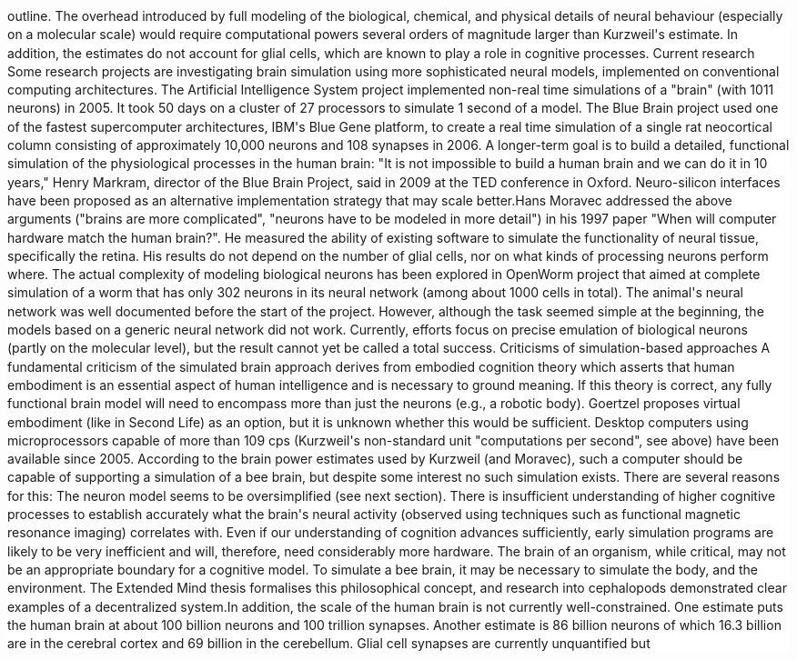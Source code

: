 outline. The overhead introduced by full modeling of the biological,
chemical, and physical details of neural behaviour (especially on a
molecular scale) would require computational powers several orders of
magnitude larger than Kurzweil\'s estimate. In addition, the estimates
do not account for glial cells, which are known to play a role in
cognitive processes. Current research Some research projects are
investigating brain simulation using more sophisticated neural models,
implemented on conventional computing architectures. The Artificial
Intelligence System project implemented non-real time simulations of a
\"brain\" (with 1011 neurons) in 2005. It took 50 days on a cluster of
27 processors to simulate 1 second of a model. The Blue Brain project
used one of the fastest supercomputer architectures, IBM\'s Blue Gene
platform, to create a real time simulation of a single rat neocortical
column consisting of approximately 10,000 neurons and 108 synapses in
2006. A longer-term goal is to build a detailed, functional simulation
of the physiological processes in the human brain: \"It is not
impossible to build a human brain and we can do it in 10 years,\" Henry
Markram, director of the Blue Brain Project, said in 2009 at the TED
conference in Oxford. Neuro-silicon interfaces have been proposed as an
alternative implementation strategy that may scale better.Hans Moravec
addressed the above arguments (\"brains are more complicated\",
\"neurons have to be modeled in more detail\") in his 1997 paper \"When
will computer hardware match the human brain?\". He measured the ability
of existing software to simulate the functionality of neural tissue,
specifically the retina. His results do not depend on the number of
glial cells, nor on what kinds of processing neurons perform where. The
actual complexity of modeling biological neurons has been explored in
OpenWorm project that aimed at complete simulation of a worm that has
only 302 neurons in its neural network (among about 1000 cells in
total). The animal\'s neural network was well documented before the
start of the project. However, although the task seemed simple at the
beginning, the models based on a generic neural network did not work.
Currently, efforts focus on precise emulation of biological neurons
(partly on the molecular level), but the result cannot yet be called a
total success. Criticisms of simulation-based approaches A fundamental
criticism of the simulated brain approach derives from embodied
cognition theory which asserts that human embodiment is an essential
aspect of human intelligence and is necessary to ground meaning. If this
theory is correct, any fully functional brain model will need to
encompass more than just the neurons (e.g., a robotic body). Goertzel
proposes virtual embodiment (like in Second Life) as an option, but it
is unknown whether this would be sufficient. Desktop computers using
microprocessors capable of more than 109 cps (Kurzweil\'s non-standard
unit \"computations per second\", see above) have been available since
2005. According to the brain power estimates used by Kurzweil (and
Moravec), such a computer should be capable of supporting a simulation
of a bee brain, but despite some interest no such simulation exists.
There are several reasons for this: The neuron model seems to be
oversimplified (see next section). There is insufficient understanding
of higher cognitive processes to establish accurately what the brain\'s
neural activity (observed using techniques such as functional magnetic
resonance imaging) correlates with. Even if our understanding of
cognition advances sufficiently, early simulation programs are likely to
be very inefficient and will, therefore, need considerably more
hardware. The brain of an organism, while critical, may not be an
appropriate boundary for a cognitive model. To simulate a bee brain, it
may be necessary to simulate the body, and the environment. The Extended
Mind thesis formalises this philosophical concept, and research into
cephalopods demonstrated clear examples of a decentralized system.In
addition, the scale of the human brain is not currently
well-constrained. One estimate puts the human brain at about 100 billion
neurons and 100 trillion synapses. Another estimate is 86 billion
neurons of which 16.3 billion are in the cerebral cortex and 69 billion
in the cerebellum. Glial cell synapses are currently unquantified but